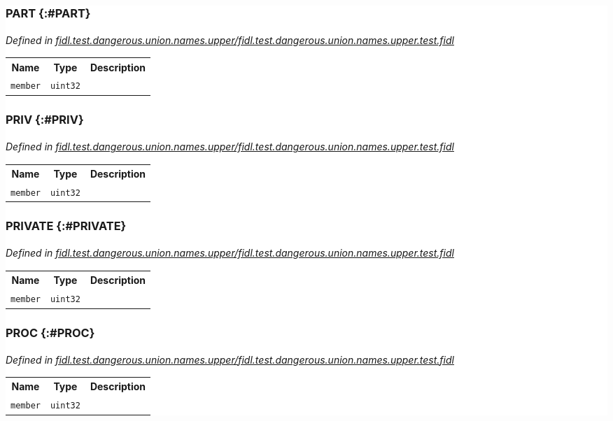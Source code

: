 ### PART {:#PART}
*Defined in [fidl.test.dangerous.union.names.upper/fidl.test.dangerous.union.names.upper.test.fidl](https://fuchsia.googlesource.com/fuchsia/+/master/garnet/tests/fidl-dangerous-identifiers/fidl/fidl.test.dangerous.union.names.upper.test.fidl#138)*


<table>
    <tr><th>Name</th><th>Type</th><th>Description</th></tr><tr>
            <td><code>member</code></td>
            <td>
                <code>uint32</code>
            </td>
            <td></td>
        </tr></table>

### PRIV {:#PRIV}
*Defined in [fidl.test.dangerous.union.names.upper/fidl.test.dangerous.union.names.upper.test.fidl](https://fuchsia.googlesource.com/fuchsia/+/master/garnet/tests/fidl-dangerous-identifiers/fidl/fidl.test.dangerous.union.names.upper.test.fidl#139)*


<table>
    <tr><th>Name</th><th>Type</th><th>Description</th></tr><tr>
            <td><code>member</code></td>
            <td>
                <code>uint32</code>
            </td>
            <td></td>
        </tr></table>

### PRIVATE {:#PRIVATE}
*Defined in [fidl.test.dangerous.union.names.upper/fidl.test.dangerous.union.names.upper.test.fidl](https://fuchsia.googlesource.com/fuchsia/+/master/garnet/tests/fidl-dangerous-identifiers/fidl/fidl.test.dangerous.union.names.upper.test.fidl#140)*


<table>
    <tr><th>Name</th><th>Type</th><th>Description</th></tr><tr>
            <td><code>member</code></td>
            <td>
                <code>uint32</code>
            </td>
            <td></td>
        </tr></table>

### PROC {:#PROC}
*Defined in [fidl.test.dangerous.union.names.upper/fidl.test.dangerous.union.names.upper.test.fidl](https://fuchsia.googlesource.com/fuchsia/+/master/garnet/tests/fidl-dangerous-identifiers/fidl/fidl.test.dangerous.union.names.upper.test.fidl#141)*


<table>
    <tr><th>Name</th><th>Type</th><th>Description</th></tr><tr>
            <td><code>member</code></td>
            <td>
                <code>uint32</code>
            </td>
            <td></td>
        </tr></table>

